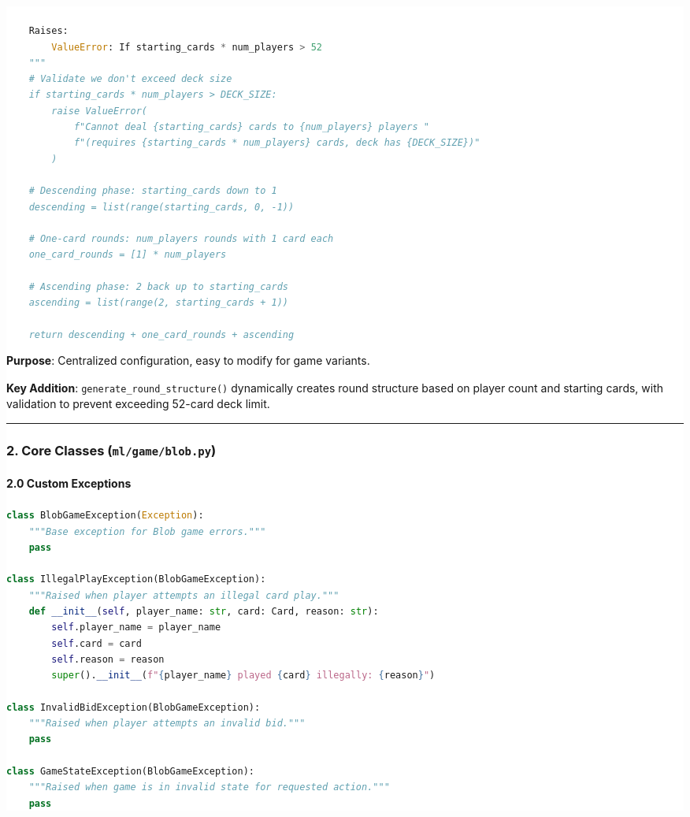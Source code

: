```python

    Raises:
        ValueError: If starting_cards * num_players > 52
    """
    # Validate we don't exceed deck size
    if starting_cards * num_players > DECK_SIZE:
        raise ValueError(
            f"Cannot deal {starting_cards} cards to {num_players} players "
            f"(requires {starting_cards * num_players} cards, deck has {DECK_SIZE})"
        )

    # Descending phase: starting_cards down to 1
    descending = list(range(starting_cards, 0, -1))

    # One-card rounds: num_players rounds with 1 card each
    one_card_rounds = [1] * num_players

    # Ascending phase: 2 back up to starting_cards
    ascending = list(range(2, starting_cards + 1))

    return descending + one_card_rounds + ascending
```

**Purpose**: Centralized configuration, easy to modify for game variants.

**Key Addition**: `generate_round_structure()` dynamically creates round structure based on player count and starting cards, with validation to prevent exceeding 52-card deck limit.

---

### 2. Core Classes (`ml/game/blob.py`)

#### 2.0 Custom Exceptions

```python
class BlobGameException(Exception):
    """Base exception for Blob game errors."""
    pass

class IllegalPlayException(BlobGameException):
    """Raised when player attempts an illegal card play."""
    def __init__(self, player_name: str, card: Card, reason: str):
        self.player_name = player_name
        self.card = card
        self.reason = reason
        super().__init__(f"{player_name} played {card} illegally: {reason}")

class InvalidBidException(BlobGameException):
    """Raised when player attempts an invalid bid."""
    pass

class GameStateException(BlobGameException):
    """Raised when game is in invalid state for requested action."""
    pass
```
